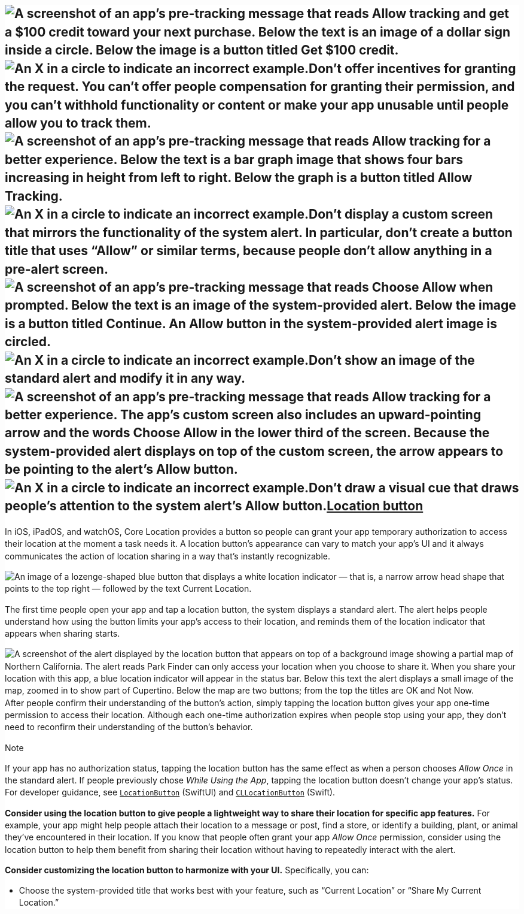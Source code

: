 ![A screenshot of an app’s pre-tracking message that reads Allow tracking and get a $100 credit toward your next purchase. Below the text is an image of a dollar sign inside a circle. Below the image is a button titled Get $100 credit.](https://docs-assets.developer.apple.com/published/cd97429e2555ad384979258c510fcf30/custom-messaging-incorrect-1@2x.png)![An X in a circle to indicate an incorrect example.](https://docs-assets.developer.apple.com/published/209f6f0fc8ad99d9bf59e12d82d06584/crossout@2x.png)Don’t offer incentives for granting the request. You can’t offer people compensation for granting their permission, and you can’t withhold functionality or content or make your app unusable until people allow you to track them.![A screenshot of an app’s pre-tracking message that reads Allow tracking for a better experience. Below the text is a bar graph image that shows four bars increasing in height from left to right. Below the graph is a button titled Allow Tracking.](https://docs-assets.developer.apple.com/published/754adf94fd632793b649b54acaac0ecd/custom-messaging-incorrect-2@2x.png)![An X in a circle to indicate an incorrect example.](https://docs-assets.developer.apple.com/published/209f6f0fc8ad99d9bf59e12d82d06584/crossout@2x.png)Don’t display a custom screen that mirrors the functionality of the system alert. In particular, don’t create a button title that uses “Allow” or similar terms, because people don’t allow anything in a pre-alert screen.![A screenshot of an app’s pre-tracking message that reads Choose Allow when prompted. Below the text is an image of the system-provided alert. Below the image is a button titled Continue. An Allow button in the system-provided alert image is circled.](https://docs-assets.developer.apple.com/published/7a5177d4bc1460b472577ea5e93ae61e/custom-messaging-incorrect-3@2x.png)![An X in a circle to indicate an incorrect example.](https://docs-assets.developer.apple.com/published/209f6f0fc8ad99d9bf59e12d82d06584/crossout@2x.png)Don’t show an image of the standard alert and modify it in any way.![A screenshot of an app’s pre-tracking message that reads Allow tracking for a better experience. The app’s custom screen also includes an upward-pointing arrow and the words Choose Allow in the lower third of the screen. Because the system-provided alert displays on top of the custom screen, the arrow appears to be pointing to the alert’s Allow button.](https://docs-assets.developer.apple.com/published/e3f463b819afea891f0e7cab188e466b/custom-messaging-incorrect-4@2x.png)![An X in a circle to indicate an incorrect example.](https://docs-assets.developer.apple.com/published/209f6f0fc8ad99d9bf59e12d82d06584/crossout@2x.png)Don’t draw a visual cue that draws people’s attention to the system alert’s Allow button.[Location button](/design/human-interface-guidelines/privacy#Location-button)
-----------------------------------------------------------------------------

In iOS, iPadOS, and watchOS, Core Location provides a button so people can grant your app temporary authorization to access their location at the moment a task needs it. A location button’s appearance can vary to match your app’s UI and it always communicates the action of location sharing in a way that’s instantly recognizable.

![An image of a lozenge-shaped blue button that displays a white location indicator — that is, a narrow arrow head shape that points to the top right — followed by the text Current Location.](https://docs-assets.developer.apple.com/published/2d4e44adec80170cec96d3446617e700/location-button@2x.png)

The first time people open your app and tap a location button, the system displays a standard alert. The alert helps people understand how using the button limits your app’s access to their location, and reminds them of the location indicator that appears when sharing starts.

![A screenshot of the alert displayed by the location button that appears on top of a background image showing a partial map of Northern California. The alert reads Park Finder can only access your location when you choose to share it. When you share your location with this app, a blue location indicator will appear in the status bar. Below this text the alert displays a small image of the map, zoomed in to show part of Cupertino. Below the map are two buttons; from the top the titles are OK and Not Now.](https://docs-assets.developer.apple.com/published/465bee128d71f71d03d20d6d9bb175db/location-button-alert@2x.png)After people confirm their understanding of the button’s action, simply tapping the location button gives your app one-time permission to access their location. Although each one-time authorization expires when people stop using your app, they don’t need to reconfirm their understanding of the button’s behavior.

Note

If your app has no authorization status, tapping the location button has the same effect as when a person chooses *Allow Once* in the standard alert. If people previously chose *While Using the App*, tapping the location button doesn’t change your app’s status. For developer guidance, see [`LocationButton`](/documentation/corelocationui/locationbutton)
 (SwiftUI) and [`CLLocationButton`](/documentation/corelocationui/cllocationbutton)
 (Swift).

**Consider using the location button to give people a lightweight way to share their location for specific app features.** For example, your app might help people attach their location to a message or post, find a store, or identify a building, plant, or animal they’ve encountered in their location. If you know that people often grant your app *Allow Once* permission, consider using the location button to help them benefit from sharing their location without having to repeatedly interact with the alert.

**Consider customizing the location button to harmonize with your UI.** Specifically, you can:

* Choose the system-provided title that works best with your feature, such as “Current Location” or “Share My Current Location.”